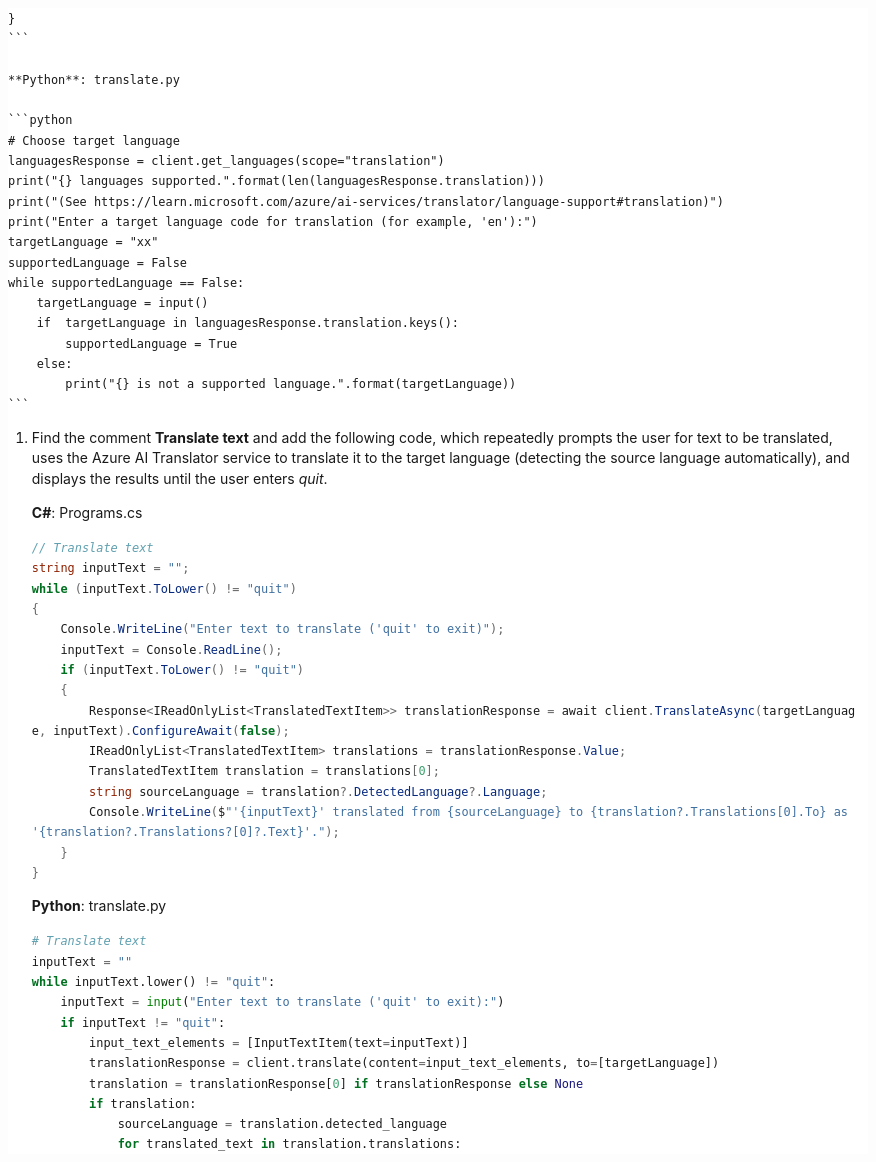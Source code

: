     }
    ```

    **Python**: translate.py

    ```python
    # Choose target language
    languagesResponse = client.get_languages(scope="translation")
    print("{} languages supported.".format(len(languagesResponse.translation)))
    print("(See https://learn.microsoft.com/azure/ai-services/translator/language-support#translation)")
    print("Enter a target language code for translation (for example, 'en'):")
    targetLanguage = "xx"
    supportedLanguage = False
    while supportedLanguage == False:
        targetLanguage = input()
        if  targetLanguage in languagesResponse.translation.keys():
            supportedLanguage = True
        else:
            print("{} is not a supported language.".format(targetLanguage))
    ```

1. Find the comment **Translate text** and add the following code, which repeatedly prompts the user for text to be translated, uses the Azure AI Translator service to translate it to the target language (detecting the source language automatically), and displays the results until the user enters *quit*.

    **C#**: Programs.cs

    ```csharp
    // Translate text
    string inputText = "";
    while (inputText.ToLower() != "quit")
    {
        Console.WriteLine("Enter text to translate ('quit' to exit)");
        inputText = Console.ReadLine();
        if (inputText.ToLower() != "quit")
        {
            Response<IReadOnlyList<TranslatedTextItem>> translationResponse = await client.TranslateAsync(targetLanguage, inputText).ConfigureAwait(false);
            IReadOnlyList<TranslatedTextItem> translations = translationResponse.Value;
            TranslatedTextItem translation = translations[0];
            string sourceLanguage = translation?.DetectedLanguage?.Language;
            Console.WriteLine($"'{inputText}' translated from {sourceLanguage} to {translation?.Translations[0].To} as '{translation?.Translations?[0]?.Text}'.");
        }
    } 
    ```

    **Python**: translate.py

    ```python
    # Translate text
    inputText = ""
    while inputText.lower() != "quit":
        inputText = input("Enter text to translate ('quit' to exit):")
        if inputText != "quit":
            input_text_elements = [InputTextItem(text=inputText)]
            translationResponse = client.translate(content=input_text_elements, to=[targetLanguage])
            translation = translationResponse[0] if translationResponse else None
            if translation:
                sourceLanguage = translation.detected_language
                for translated_text in translation.translations: